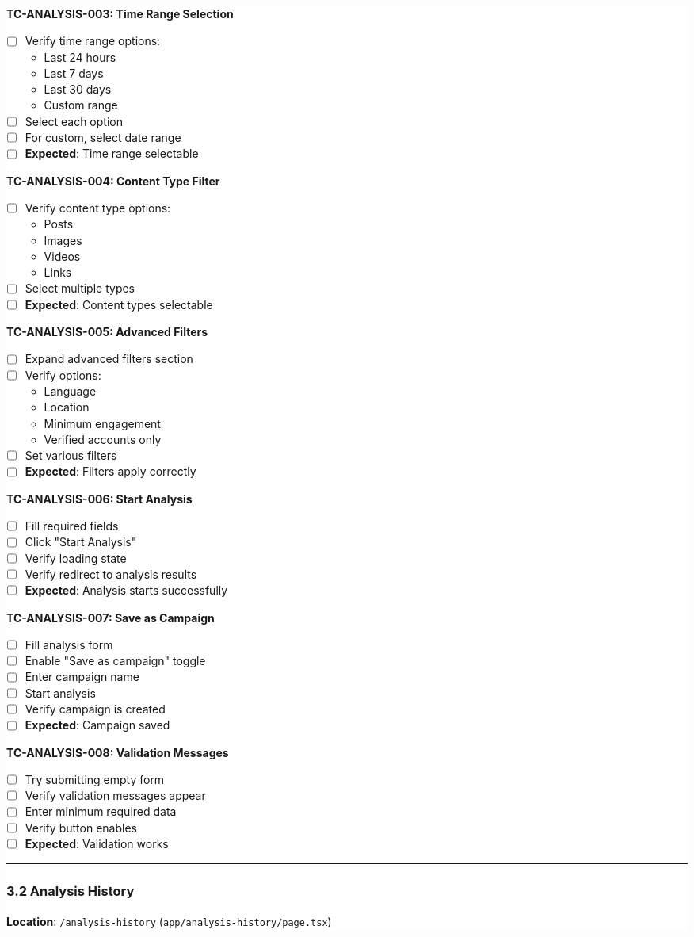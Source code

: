 **TC-ANALYSIS-003: Time Range Selection**
- [ ] Verify time range options:
  - Last 24 hours
  - Last 7 days
  - Last 30 days
  - Custom range
- [ ] Select each option
- [ ] For custom, select date range
- [ ] **Expected**: Time range selectable

**TC-ANALYSIS-004: Content Type Filter**
- [ ] Verify content type options:
  - Posts
  - Images
  - Videos
  - Links
- [ ] Select multiple types
- [ ] **Expected**: Content types selectable

**TC-ANALYSIS-005: Advanced Filters**
- [ ] Expand advanced filters section
- [ ] Verify options:
  - Language
  - Location
  - Minimum engagement
  - Verified accounts only
- [ ] Set various filters
- [ ] **Expected**: Filters apply correctly

**TC-ANALYSIS-006: Start Analysis**
- [ ] Fill required fields
- [ ] Click "Start Analysis"
- [ ] Verify loading state
- [ ] Verify redirect to analysis results
- [ ] **Expected**: Analysis starts successfully

**TC-ANALYSIS-007: Save as Campaign**
- [ ] Fill analysis form
- [ ] Enable "Save as campaign" toggle
- [ ] Enter campaign name
- [ ] Start analysis
- [ ] Verify campaign is created
- [ ] **Expected**: Campaign saved

**TC-ANALYSIS-008: Validation Messages**
- [ ] Try submitting empty form
- [ ] Verify validation messages appear
- [ ] Enter minimum required data
- [ ] Verify button enables
- [ ] **Expected**: Validation works

---

### 3.2 Analysis History
**Location**: `/analysis-history` (`app/analysis-history/page.tsx`)
